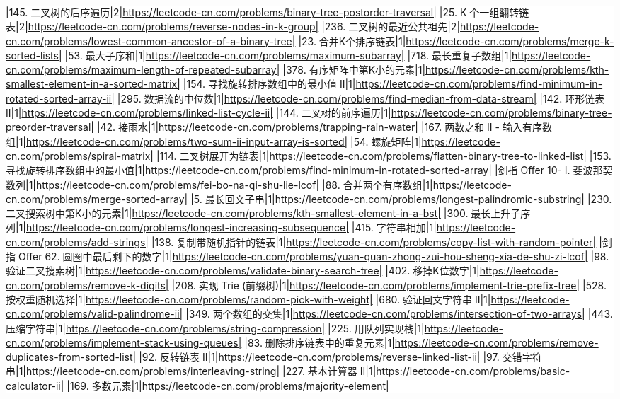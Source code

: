 |145. 二叉树的后序遍历|2|https://leetcode-cn.com/problems/binary-tree-postorder-traversal|
|25. K 个一组翻转链表|2|https://leetcode-cn.com/problems/reverse-nodes-in-k-group|
|236. 二叉树的最近公共祖先|2|https://leetcode-cn.com/problems/lowest-common-ancestor-of-a-binary-tree|
|23. 合并K个排序链表|1|https://leetcode-cn.com/problems/merge-k-sorted-lists|
|53. 最大子序和|1|https://leetcode-cn.com/problems/maximum-subarray|
|718. 最长重复子数组|1|https://leetcode-cn.com/problems/maximum-length-of-repeated-subarray|
|378. 有序矩阵中第K小的元素|1|https://leetcode-cn.com/problems/kth-smallest-element-in-a-sorted-matrix|
|154. 寻找旋转排序数组中的最小值 II|1|https://leetcode-cn.com/problems/find-minimum-in-rotated-sorted-array-ii|
|295. 数据流的中位数|1|https://leetcode-cn.com/problems/find-median-from-data-stream|
|142. 环形链表 II|1|https://leetcode-cn.com/problems/linked-list-cycle-ii|
|144. 二叉树的前序遍历|1|https://leetcode-cn.com/problems/binary-tree-preorder-traversal|
|42. 接雨水|1|https://leetcode-cn.com/problems/trapping-rain-water|
|167. 两数之和 II - 输入有序数组|1|https://leetcode-cn.com/problems/two-sum-ii-input-array-is-sorted|
|54. 螺旋矩阵|1|https://leetcode-cn.com/problems/spiral-matrix|
|114. 二叉树展开为链表|1|https://leetcode-cn.com/problems/flatten-binary-tree-to-linked-list|
|153. 寻找旋转排序数组中的最小值|1|https://leetcode-cn.com/problems/find-minimum-in-rotated-sorted-array|
|剑指 Offer 10- I. 斐波那契数列|1|https://leetcode-cn.com/problems/fei-bo-na-qi-shu-lie-lcof|
|88. 合并两个有序数组|1|https://leetcode-cn.com/problems/merge-sorted-array|
|5. 最长回文子串|1|https://leetcode-cn.com/problems/longest-palindromic-substring|
|230. 二叉搜索树中第K小的元素|1|https://leetcode-cn.com/problems/kth-smallest-element-in-a-bst|
|300. 最长上升子序列|1|https://leetcode-cn.com/problems/longest-increasing-subsequence|
|415. 字符串相加|1|https://leetcode-cn.com/problems/add-strings|
|138. 复制带随机指针的链表|1|https://leetcode-cn.com/problems/copy-list-with-random-pointer|
|剑指 Offer 62. 圆圈中最后剩下的数字|1|https://leetcode-cn.com/problems/yuan-quan-zhong-zui-hou-sheng-xia-de-shu-zi-lcof|
|98. 验证二叉搜索树|1|https://leetcode-cn.com/problems/validate-binary-search-tree|
|402. 移掉K位数字|1|https://leetcode-cn.com/problems/remove-k-digits|
|208. 实现 Trie (前缀树)|1|https://leetcode-cn.com/problems/implement-trie-prefix-tree|
|528. 按权重随机选择|1|https://leetcode-cn.com/problems/random-pick-with-weight|
|680. 验证回文字符串 Ⅱ|1|https://leetcode-cn.com/problems/valid-palindrome-ii|
|349. 两个数组的交集|1|https://leetcode-cn.com/problems/intersection-of-two-arrays|
|443. 压缩字符串|1|https://leetcode-cn.com/problems/string-compression|
|225. 用队列实现栈|1|https://leetcode-cn.com/problems/implement-stack-using-queues|
|83. 删除排序链表中的重复元素|1|https://leetcode-cn.com/problems/remove-duplicates-from-sorted-list|
|92. 反转链表 II|1|https://leetcode-cn.com/problems/reverse-linked-list-ii|
|97. 交错字符串|1|https://leetcode-cn.com/problems/interleaving-string|
|227. 基本计算器 II|1|https://leetcode-cn.com/problems/basic-calculator-ii|
|169. 多数元素|1|https://leetcode-cn.com/problems/majority-element|